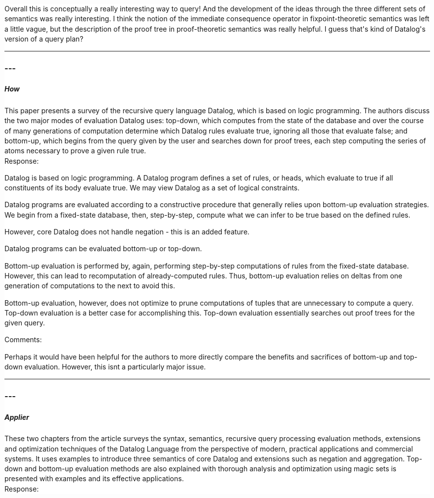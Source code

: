 Overall this is conceptually a really interesting way to query! And the development of the ideas through the three different sets of semantics was really interesting. I think the notion of the immediate consequence operator in fixpoint-theoretic semantics was left a little vague, but the description of the proof tree in proof-theoretic semantics was really helpful. I guess that's kind of Datalog's version of a query plan?</p>
  </p>
  <hr />

  <p class="review">
  <h3>---</h3>

  <div class="block"><h5>How</h5></div>
  <div class="block">This paper presents a survey of the recursive query language Datalog, which is based on logic programming. The authors discuss the two major modes of evaluation Datalog uses: top-down, which computes from the state of the database and over the course of many generations of computation determine which Datalog rules evaluate true, ignoring all those that evaluate false; and bottom-up, which begins from the query given by the user and searches down for proof trees, each step computing the series of atoms necessary to prove a given rule true. </div>
  <div>Response:</div>
  <p class="block">Datalog is based on logic programming. A Datalog program defines a set of rules, or heads, which evaluate to true if all constituents of its body evaluate true. We may view Datalog as a set of logical constraints.

Datalog programs are evaluated according to a constructive procedure that generally relies upon bottom-up evaluation strategies. We begin from a fixed-state database, then, step-by-step, compute what we can infer to be true based on the defined rules. 

However, core Datalog does not handle negation - this is an added feature.

Datalog programs can be evaluated bottom-up or top-down.

Bottom-up evaluation is performed by, again, performing step-by-step computations of rules from the fixed-state database. However, this can lead to recomputation of already-computed rules. Thus, bottom-up evaluation relies on deltas from one generation of computations to the next to avoid this.

Bottom-up evaluation, however, does not optimize to prune computations of tuples that are unnecessary to compute a query. Top-down evaluation is a better case for accomplishing this. Top-down evaluation essentially searches out proof trees for the given query.</p>
  <div>Comments:</div>
  <p class="block">Perhaps it would have been helpful for the authors to more directly compare the benefits and sacrifices of bottom-up and top-down evaluation. However, this isnt a particularly major issue.</p>
  </p>
  <hr />

  <p class="review">
  <h3>---</h3>

  <div class="block"><h5>Applier</h5></div>
  <div class="block">These two chapters from the article surveys the syntax, semantics, recursive query processing evaluation methods, extensions and optimization techniques of the Datalog Language from the perspective of modern, practical applications and commercial systems. It uses examples to introduce three semantics of core Datalog and extensions such as negation and aggregation. Top-down and bottom-up evaluation methods are also explained with thorough analysis and optimization using magic sets is presented with examples and its effective applications. </div>
  <div>Response:</div>
